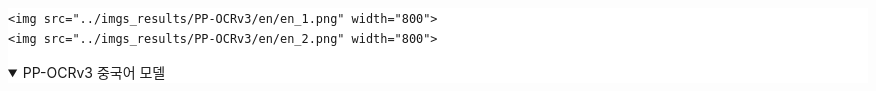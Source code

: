     <img src="../imgs_results/PP-OCRv3/en/en_1.png" width="800">
    <img src="../imgs_results/PP-OCRv3/en/en_2.png" width="800">
</div>
</details>
<details open>
<summary>PP-OCRv3 중국어 모델</summary>
<div align="center">